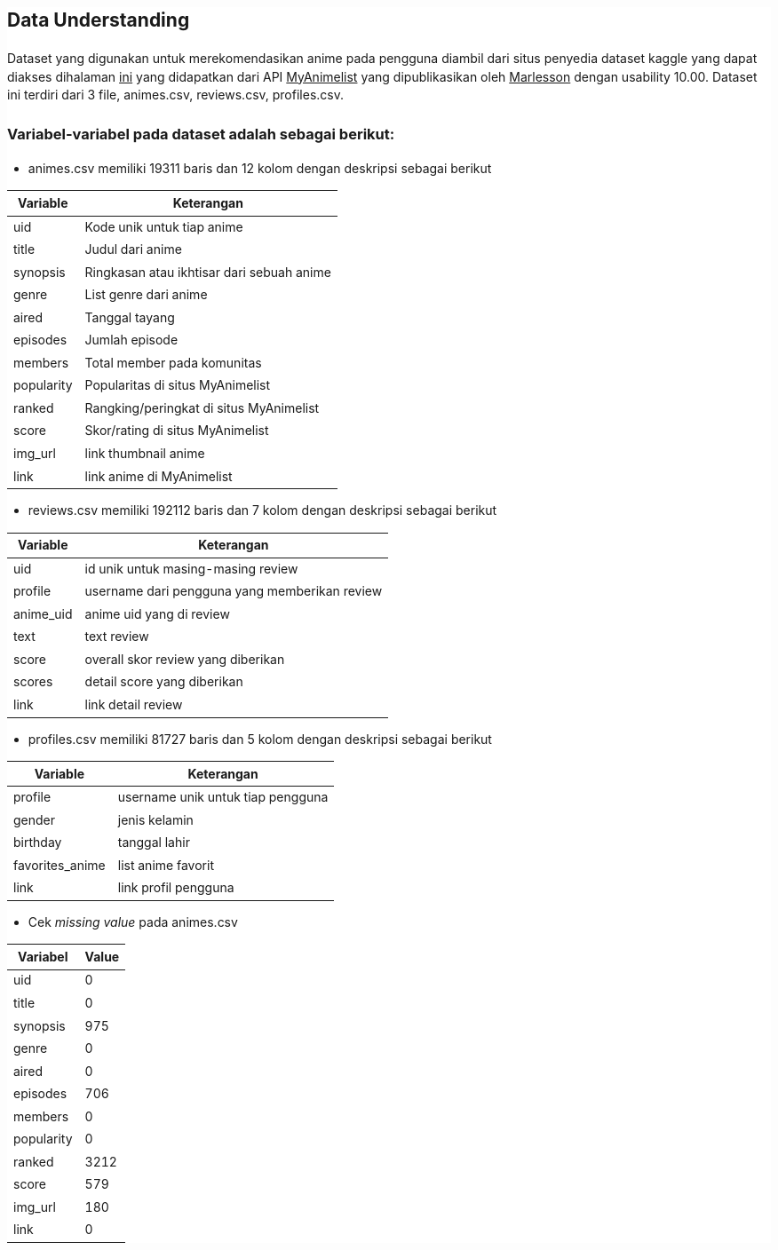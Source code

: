 


## Data Understanding

Dataset yang digunakan untuk merekomendasikan anime pada pengguna diambil dari situs penyedia dataset kaggle yang dapat diakses dihalaman [ini](https://www.kaggle.com/datasets/marlesson/myanimelist-dataset-animes-profiles-reviews/data) yang didapatkan dari API [MyAnimelist](https://myanimelist.net/clubs.php?cid=13727) yang dipublikasikan oleh [Marlesson](https://www.kaggle.com/marlesson) dengan usability 10.00. Dataset ini terdiri dari 3 file, animes.csv, reviews.csv, profiles.csv.

### Variabel-variabel pada dataset adalah sebagai berikut:
- animes.csv memiliki 19311 baris dan 12 kolom dengan deskripsi sebagai berikut

Variable | Keterangan
------|------
uid| Kode unik untuk tiap anime
title| Judul dari anime
synopsis| Ringkasan atau ikhtisar dari sebuah anime
genre| List genre dari anime
aired| Tanggal tayang
episodes| Jumlah episode
members| Total member pada komunitas
popularity| Popularitas di situs MyAnimelist
ranked| Rangking/peringkat di situs MyAnimelist
score| Skor/rating di situs MyAnimelist
img_url|link thumbnail anime
link|link anime di MyAnimelist

- reviews.csv memiliki 192112 baris dan 7 kolom dengan deskripsi sebagai berikut

Variable | Keterangan
------|------
uid| id unik untuk masing-masing review
profile| username dari pengguna yang memberikan review
anime_uid| anime uid yang di review
text| text review
score| overall skor review yang diberikan
scores |detail score yang diberikan
link| link detail review

- profiles.csv memiliki 81727 baris dan 5 kolom dengan deskripsi sebagai berikut

Variable | Keterangan
------|------
profile | username unik untuk tiap pengguna
gender | jenis kelamin
birthday | tanggal lahir
favorites_anime | list anime favorit
link | link profil pengguna

- Cek *missing value* pada animes.csv

Variabel|Value
------|------
uid|0
title|0
synopsis|975
genre|0
aired|0
episodes|706
members|0
popularity|0
ranked|3212
score|579
img_url|180
link|0
